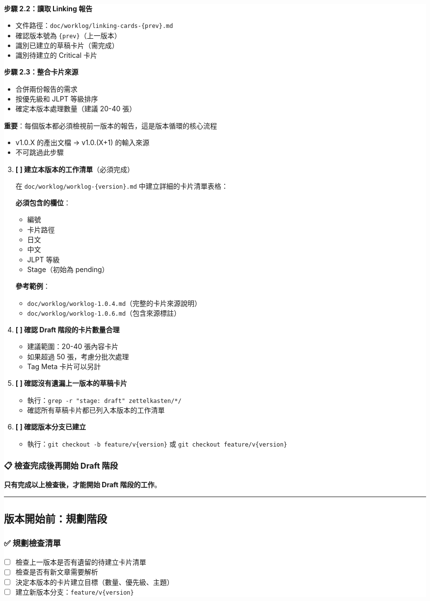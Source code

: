    **步驟 2.2：讀取 Linking 報告**
   - 文件路徑：`doc/worklog/linking-cards-{prev}.md`
   - 確認版本號為 `{prev}`（上一版本）
   - 識別已建立的草稿卡片（需完成）
   - 識別待建立的 Critical 卡片

   **步驟 2.3：整合卡片來源**
   - 合併兩份報告的需求
   - 按優先級和 JLPT 等級排序
   - 確定本版本處理數量（建議 20-40 張）

   **重要**：每個版本都必須檢視前一版本的報告，這是版本循環的核心流程
   - v1.0.X 的產出文檔 → v1.0.(X+1) 的輸入來源
   - 不可跳過此步驟

3. **[ ] 建立本版本的工作清單**（必須完成）

   在 `doc/worklog/worklog-{version}.md` 中建立詳細的卡片清單表格：

   **必須包含的欄位**：
   - 編號
   - 卡片路徑
   - 日文
   - 中文
   - JLPT 等級
   - Stage（初始為 pending）

   **參考範例**：
   - `doc/worklog/worklog-1.0.4.md`（完整的卡片來源說明）
   - `doc/worklog/worklog-1.0.6.md`（包含來源標註）

4. **[ ] 確認 Draft 階段的卡片數量合理**
   - 建議範圍：20-40 張內容卡片
   - 如果超過 50 張，考慮分批次處理
   - Tag Meta 卡片可以另計

5. **[ ] 確認沒有遺漏上一版本的草稿卡片**
   - 執行：`grep -r "stage: draft" zettelkasten/*/`
   - 確認所有草稿卡片都已列入本版本的工作清單

6. **[ ] 確認版本分支已建立**
   - 執行：`git checkout -b feature/v{version}` 或 `git checkout feature/v{version}`

### 📋 檢查完成後再開始 Draft 階段

**只有完成以上檢查後，才能開始 Draft 階段的工作**。

---

## 版本開始前：規劃階段

### ✅ 規劃檢查清單

- [ ] 檢查上一版本是否有遺留的待建立卡片清單
- [ ] 檢查是否有新文章需要解析
- [ ] 決定本版本的卡片建立目標（數量、優先級、主題）
- [ ] 建立新版本分支：`feature/v{version}`
